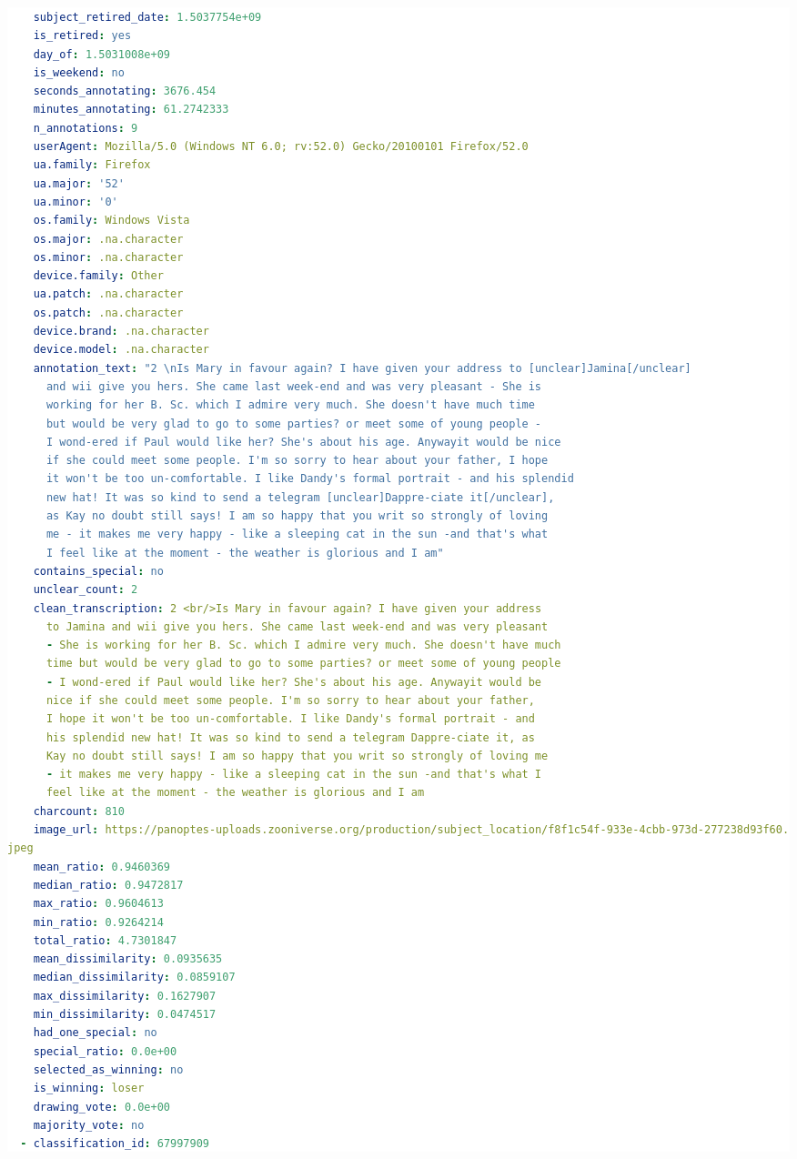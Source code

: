 ```yaml
    subject_retired_date: 1.5037754e+09
    is_retired: yes
    day_of: 1.5031008e+09
    is_weekend: no
    seconds_annotating: 3676.454
    minutes_annotating: 61.2742333
    n_annotations: 9
    userAgent: Mozilla/5.0 (Windows NT 6.0; rv:52.0) Gecko/20100101 Firefox/52.0
    ua.family: Firefox
    ua.major: '52'
    ua.minor: '0'
    os.family: Windows Vista
    os.major: .na.character
    os.minor: .na.character
    device.family: Other
    ua.patch: .na.character
    os.patch: .na.character
    device.brand: .na.character
    device.model: .na.character
    annotation_text: "2 \nIs Mary in favour again? I have given your address to [unclear]Jamina[/unclear]
      and wii give you hers. She came last week-end and was very pleasant - She is
      working for her B. Sc. which I admire very much. She doesn't have much time
      but would be very glad to go to some parties? or meet some of young people -
      I wond-ered if Paul would like her? She's about his age. Anywayit would be nice
      if she could meet some people. I'm so sorry to hear about your father, I hope
      it won't be too un-comfortable. I like Dandy's formal portrait - and his splendid
      new hat! It was so kind to send a telegram [unclear]Dappre-ciate it[/unclear],
      as Kay no doubt still says! I am so happy that you writ so strongly of loving
      me - it makes me very happy - like a sleeping cat in the sun -and that's what
      I feel like at the moment - the weather is glorious and I am"
    contains_special: no
    unclear_count: 2
    clean_transcription: 2 <br/>Is Mary in favour again? I have given your address
      to Jamina and wii give you hers. She came last week-end and was very pleasant
      - She is working for her B. Sc. which I admire very much. She doesn't have much
      time but would be very glad to go to some parties? or meet some of young people
      - I wond-ered if Paul would like her? She's about his age. Anywayit would be
      nice if she could meet some people. I'm so sorry to hear about your father,
      I hope it won't be too un-comfortable. I like Dandy's formal portrait - and
      his splendid new hat! It was so kind to send a telegram Dappre-ciate it, as
      Kay no doubt still says! I am so happy that you writ so strongly of loving me
      - it makes me very happy - like a sleeping cat in the sun -and that's what I
      feel like at the moment - the weather is glorious and I am
    charcount: 810
    image_url: https://panoptes-uploads.zooniverse.org/production/subject_location/f8f1c54f-933e-4cbb-973d-277238d93f60.jpeg
    mean_ratio: 0.9460369
    median_ratio: 0.9472817
    max_ratio: 0.9604613
    min_ratio: 0.9264214
    total_ratio: 4.7301847
    mean_dissimilarity: 0.0935635
    median_dissimilarity: 0.0859107
    max_dissimilarity: 0.1627907
    min_dissimilarity: 0.0474517
    had_one_special: no
    special_ratio: 0.0e+00
    selected_as_winning: no
    is_winning: loser
    drawing_vote: 0.0e+00
    majority_vote: no
  - classification_id: 67997909
```